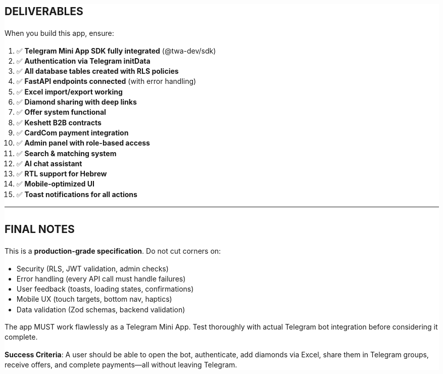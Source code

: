 
## DELIVERABLES

When you build this app, ensure:

1. ✅ **Telegram Mini App SDK fully integrated** (@twa-dev/sdk)
2. ✅ **Authentication via Telegram initData**
3. ✅ **All database tables created with RLS policies**
4. ✅ **FastAPI endpoints connected** (with error handling)
5. ✅ **Excel import/export working**
6. ✅ **Diamond sharing with deep links**
7. ✅ **Offer system functional**
8. ✅ **Keshett B2B contracts**
9. ✅ **CardCom payment integration**
10. ✅ **Admin panel with role-based access**
11. ✅ **Search & matching system**
12. ✅ **AI chat assistant**
13. ✅ **RTL support for Hebrew**
14. ✅ **Mobile-optimized UI**
15. ✅ **Toast notifications for all actions**

---

## FINAL NOTES

This is a **production-grade specification**. Do not cut corners on:
- Security (RLS, JWT validation, admin checks)
- Error handling (every API call must handle failures)
- User feedback (toasts, loading states, confirmations)
- Mobile UX (touch targets, bottom nav, haptics)
- Data validation (Zod schemas, backend validation)

The app MUST work flawlessly as a Telegram Mini App. Test thoroughly with actual Telegram bot integration before considering it complete.

**Success Criteria**: A user should be able to open the bot, authenticate, add diamonds via Excel, share them in Telegram groups, receive offers, and complete payments—all without leaving Telegram.
